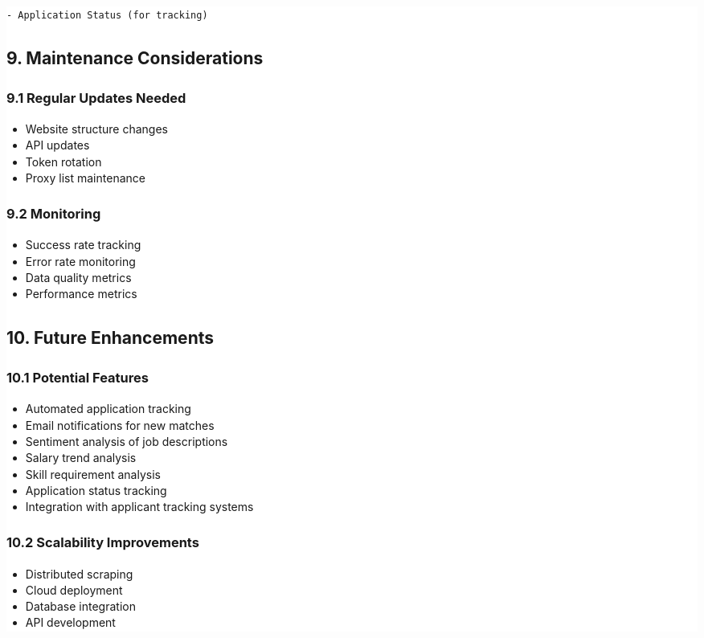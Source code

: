 ```
- Application Status (for tracking)
```

## 9. Maintenance Considerations

### 9.1 Regular Updates Needed
- Website structure changes
- API updates
- Token rotation
- Proxy list maintenance

### 9.2 Monitoring
- Success rate tracking
- Error rate monitoring
- Data quality metrics
- Performance metrics

## 10. Future Enhancements

### 10.1 Potential Features
- Automated application tracking
- Email notifications for new matches
- Sentiment analysis of job descriptions
- Salary trend analysis
- Skill requirement analysis
- Application status tracking
- Integration with applicant tracking systems

### 10.2 Scalability Improvements
- Distributed scraping
- Cloud deployment
- Database integration
- API development